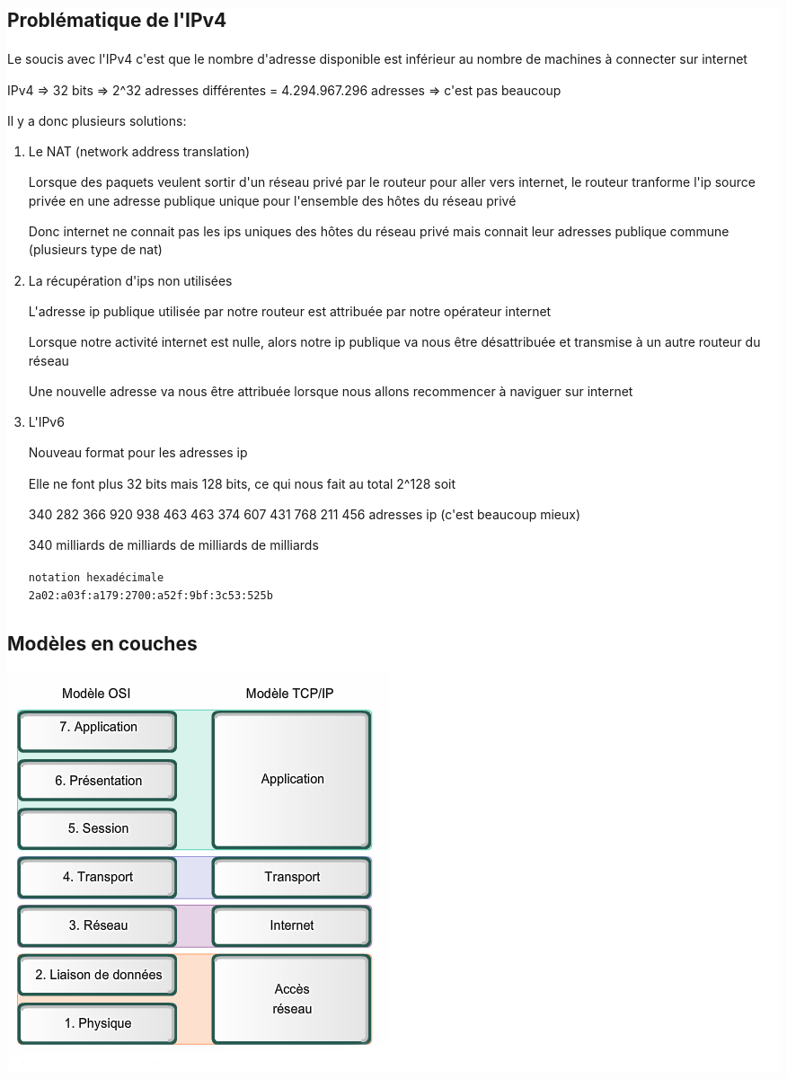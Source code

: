 

## Problématique de l'IPv4

Le soucis avec l'IPv4 c'est que le nombre d'adresse disponible est inférieur au nombre de machines à connecter sur internet

IPv4 => 32 bits => 2^32 adresses différentes = 4.294.967.296 adresses => c'est pas beaucoup

Il y a donc plusieurs solutions:

1. Le NAT (network address translation)

   Lorsque des paquets veulent sortir d'un réseau privé par le routeur pour aller vers internet, le routeur tranforme l'ip source privée en une adresse publique unique pour l'ensemble des hôtes du réseau privé

   Donc internet ne connait pas les ips uniques des hôtes du réseau privé mais connait leur adresses publique commune (plusieurs type de nat)

2. La récupération d'ips non utilisées

   L'adresse ip publique utilisée par notre routeur est attribuée par notre opérateur internet

   Lorsque notre activité internet est nulle, alors notre ip publique va nous être désattribuée et transmise à un autre routeur du réseau

   Une nouvelle adresse va nous être attribuée lorsque nous allons recommencer à naviguer sur internet

3. L'IPv6

   Nouveau format pour les adresses ip

   Elle ne font plus 32 bits mais 128 bits, ce qui nous fait au total 2^128 soit

   340 282 366 920 938 463 463 374 607 431 768 211 456 adresses ip (c'est beaucoup mieux)

   340 milliards de milliards de milliards de milliards

   ```
   notation hexadécimale
   2a02:a03f:a179:2700:a52f:9bf:3c53:525b
   ```

## Modèles en couches

![](couches.png)
